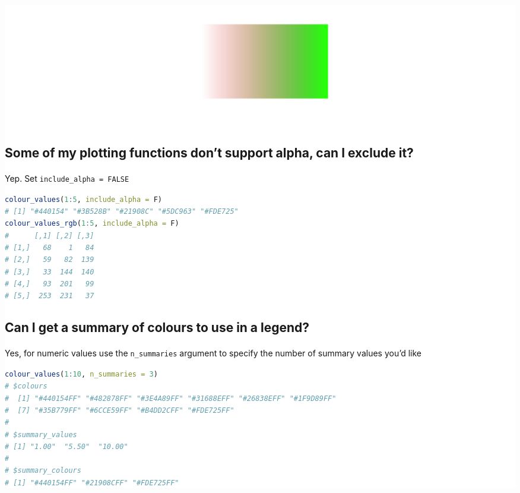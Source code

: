 <img src="man/figures/README-unnamed-chunk-13-1.png" width="100%" height="200" />

## Some of my plotting functions don’t support alpha, can I exclude it?

Yep. Set `include_alpha = FALSE`

``` r
colour_values(1:5, include_alpha = F)
# [1] "#440154" "#3B528B" "#21908C" "#5DC963" "#FDE725"
colour_values_rgb(1:5, include_alpha = F)
#      [,1] [,2] [,3]
# [1,]   68    1   84
# [2,]   59   82  139
# [3,]   33  144  140
# [4,]   93  201   99
# [5,]  253  231   37
```

## Can I get a summary of colours to use in a legend?

Yes, for numeric values use the `n_summaries` argument to specify the
number of summary values you’d like

``` r
colour_values(1:10, n_summaries = 3)
# $colours
#  [1] "#440154FF" "#482878FF" "#3E4A89FF" "#31688EFF" "#26838EFF" "#1F9D89FF"
#  [7] "#35B779FF" "#6CCE59FF" "#B4DD2CFF" "#FDE725FF"
# 
# $summary_values
# [1] "1.00"  "5.50"  "10.00"
# 
# $summary_colours
# [1] "#440154FF" "#21908CFF" "#FDE725FF"
```
